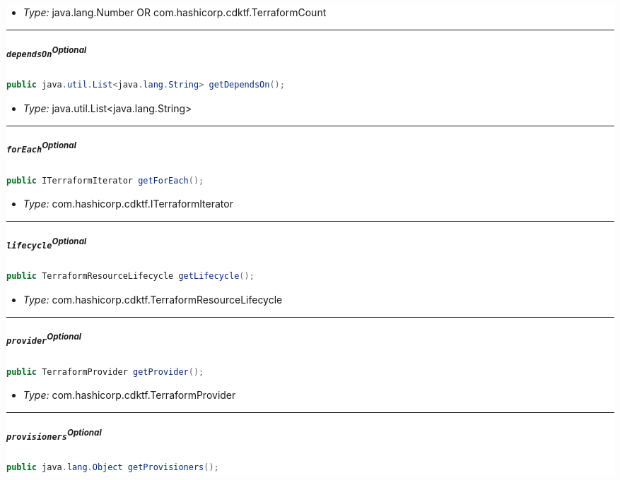 - *Type:* java.lang.Number OR com.hashicorp.cdktf.TerraformCount

---

##### `dependsOn`<sup>Optional</sup> <a name="dependsOn" id="@cdktf/provider-newrelic.nrqlDropRule.NrqlDropRule.property.dependsOn"></a>

```java
public java.util.List<java.lang.String> getDependsOn();
```

- *Type:* java.util.List<java.lang.String>

---

##### `forEach`<sup>Optional</sup> <a name="forEach" id="@cdktf/provider-newrelic.nrqlDropRule.NrqlDropRule.property.forEach"></a>

```java
public ITerraformIterator getForEach();
```

- *Type:* com.hashicorp.cdktf.ITerraformIterator

---

##### `lifecycle`<sup>Optional</sup> <a name="lifecycle" id="@cdktf/provider-newrelic.nrqlDropRule.NrqlDropRule.property.lifecycle"></a>

```java
public TerraformResourceLifecycle getLifecycle();
```

- *Type:* com.hashicorp.cdktf.TerraformResourceLifecycle

---

##### `provider`<sup>Optional</sup> <a name="provider" id="@cdktf/provider-newrelic.nrqlDropRule.NrqlDropRule.property.provider"></a>

```java
public TerraformProvider getProvider();
```

- *Type:* com.hashicorp.cdktf.TerraformProvider

---

##### `provisioners`<sup>Optional</sup> <a name="provisioners" id="@cdktf/provider-newrelic.nrqlDropRule.NrqlDropRule.property.provisioners"></a>

```java
public java.lang.Object getProvisioners();
```
